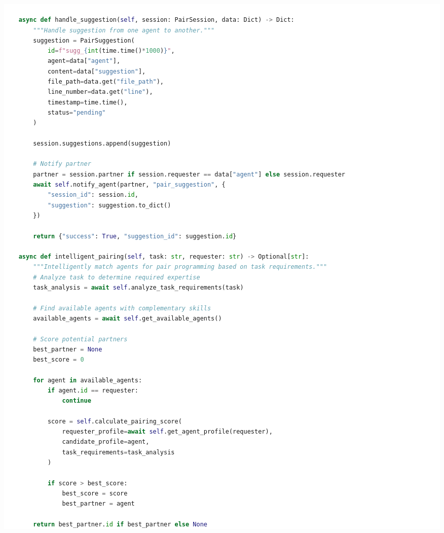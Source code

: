```python
    
    async def handle_suggestion(self, session: PairSession, data: Dict) -> Dict:
        """Handle suggestion from one agent to another."""
        suggestion = PairSuggestion(
            id=f"sugg_{int(time.time()*1000)}",
            agent=data["agent"],
            content=data["suggestion"],
            file_path=data.get("file_path"),
            line_number=data.get("line"),
            timestamp=time.time(),
            status="pending"
        )
        
        session.suggestions.append(suggestion)
        
        # Notify partner
        partner = session.partner if session.requester == data["agent"] else session.requester
        await self.notify_agent(partner, "pair_suggestion", {
            "session_id": session.id,
            "suggestion": suggestion.to_dict()
        })
        
        return {"success": True, "suggestion_id": suggestion.id}
    
    async def intelligent_pairing(self, task: str, requester: str) -> Optional[str]:
        """Intelligently match agents for pair programming based on task requirements."""
        # Analyze task to determine required expertise
        task_analysis = await self.analyze_task_requirements(task)
        
        # Find available agents with complementary skills
        available_agents = await self.get_available_agents()
        
        # Score potential partners
        best_partner = None
        best_score = 0
        
        for agent in available_agents:
            if agent.id == requester:
                continue
                
            score = self.calculate_pairing_score(
                requester_profile=await self.get_agent_profile(requester),
                candidate_profile=agent,
                task_requirements=task_analysis
            )
            
            if score > best_score:
                best_score = score
                best_partner = agent
        
        return best_partner.id if best_partner else None
```
